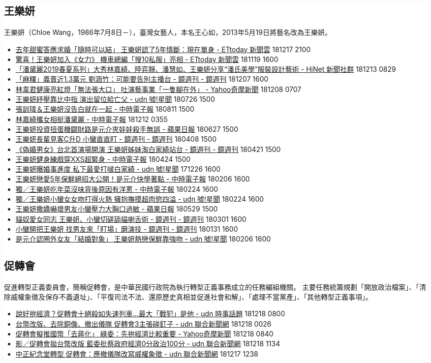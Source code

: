 ## 王樂妍

王樂妍（Chloe Wang，1986年7月8日－），臺灣女藝人，本名王心如，2013年5月19日將藝名改為王樂妍。


- [去年甜蜜答應求婚「隨時可以結」 王樂妍認了5年情斷：現在單身 - ETtoday 新聞雲](https://star.ettoday.net/news/1333410 "去年甜蜜答應求婚「隨時可以結」 王樂妍認了5年情斷：現在單身 - ETtoday 新聞雲") 181217 2100
- [驚喜！王樂妍加入《女力》 機車總編「搜10私服」亮相 - ETtoday 新聞雲](https://star.ettoday.net/news/1310313 "驚喜！王樂妍加入《女力》 機車總編「搜10私服」亮相 - ETtoday 新聞雲") 181119 1600
- [「潘黛麗2019春夏系列」大秀林嘉綺、陸弈靜、潘慧如、王樂妍分享“潘氏美學”服裝設計藝術 - HiNet 新聞社群](https://times.hinet.net/news/22143266 "「潘黛麗2019春夏系列」大秀林嘉綺、陸弈靜、潘慧如、王樂妍分享“潘氏美學”服裝設計藝術 - HiNet 新聞社群") 181213 0829
- [「麻糬」義賣近1.3萬元 劉涵竹：可能要告別主播台 - 鏡週刊 - 鏡週刊](https://www.mirrormedia.mg/story/20181207ent025 "「麻糬」義賣近1.3萬元 劉涵竹：可能要告別主播台 - 鏡週刊 - 鏡週刊") 181207 1600
- [林韋君健康亮紅燈「無法張大口」 吐演藝事業「一隻腳在外」 - Yahoo奇摩新聞](https://tw.news.yahoo.com/%E6%9E%97%E9%9F%8B%E5%90%9B%E5%81%A5%E5%BA%B7%E4%BA%AE%E7%B4%85%E7%87%88-%E7%84%A1%E6%B3%95%E5%BC%B5%E5%A4%A7%E5%8F%A3-%E5%90%90%E6%BC%94%E8%97%9D%E4%BA%8B%E6%A5%AD-%E9%9A%BB%E8%85%B3%E5%9C%A8%E5%A4%96-230734071.html "林韋君健康亮紅燈「無法張大口」 吐演藝事業「一隻腳在外」 - Yahoo奇摩新聞") 181208 0707
- [王樂妍紓壓靠比中指 演出留位給亡父 - udn 噓!星聞](https://stars.udn.com/star/story/10091/3274288 "王樂妍紓壓靠比中指 演出留位給亡父 - udn 噓!星聞") 180726 1500
- [張訓瑋＆王樂妍沒告白就在一起 - 中時電子報](https://www.chinatimes.com/newspapers/20180811000763-260113 "張訓瑋＆王樂妍沒告白就在一起 - 中時電子報") 180811 1500
- [林嘉綺攜女相挺潘黛麗 - 中時電子報](https://www.chinatimes.com/newspapers/20181212000881-260113 "林嘉綺攜女相挺潘黛麗 - 中時電子報") 181212 0355
- [王樂妍投資扭蛋機闢財路是元介夾娃娃殺手無誤 - 蘋果日報](https://tw.appledaily.com/new/realtime/20180627/1380998/ "王樂妍投資扭蛋機闢財路是元介夾娃娃殺手無誤 - 蘋果日報") 180627 1500
- [王樂妍長輩見客C升D 小蠻直直盯 - 鏡週刊 - 鏡週刊](https://www.mirrormedia.mg/story/20180408ent004/ "王樂妍長輩見客C升D 小蠻直直盯 - 鏡週刊 - 鏡週刊") 180408 1500
- [《偽婚男女》台北首演場開演 王樂妍姊妹淘白家綺站台 - 鏡週刊 - 鏡週刊](https://www.mirrormedia.mg/story/20180421ent003/ "《偽婚男女》台北首演場開演 王樂妍姊妹淘白家綺站台 - 鏡週刊 - 鏡週刊") 180421 1500
- [王樂妍健身練戲穿XXS超緊身 - 中時電子報](https://www.chinatimes.com/newspapers/20180424000804-260113 "王樂妍健身練戲穿XXS超緊身 - 中時電子報") 180424 1500
- [王樂妍曝婚事進度 私下最愛打啵白家綺 - udn 噓!星聞](https://stars.udn.com/star/story/10091/2896487 "王樂妍曝婚事進度 私下最愛打啵白家綺 - udn 噓!星聞") 171226 1600
- [王樂妍戀愛5年保鮮絕招大公開！是元介快學著點 - 中時電子報](https://www.chinatimes.com/realtimenews/20180206004569-260404 "王樂妍戀愛5年保鮮絕招大公開！是元介快學著點 - 中時電子報") 180206 1600
- [獨／王樂妍吃年菜沒味背後原因有洋蔥 - 中時電子報](https://www.chinatimes.com/realtimenews/20180224002537-260404 "獨／王樂妍吃年菜沒味背後原因有洋蔥 - 中時電子報") 180224 1600
- [獨／王樂妍小蠻女女吻打得火熱 擁抱撫摸超肉慾四溢 - udn 噓!星聞](https://stars.udn.com/star/story/10090/2998336 "獨／王樂妍小蠻女女吻打得火熱 擁抱撫摸超肉慾四溢 - udn 噓!星聞") 180224 1600
- [王樂妍撒嬌嚇壞男友小蠻壓力大胸口過敏 - 蘋果日報](https://tw.appledaily.com/new/realtime/20180529/1363479/ "王樂妍撒嬌嚇壞男友小蠻壓力大胸口過敏 - 蘋果日報") 180529 1500
- [貓奴愛女同志 王樂妍、小蠻切磋舔貓喇舌術 - 鏡週刊 - 鏡週刊](https://www.mirrormedia.mg/story/20180226ent005/ "貓奴愛女同志 王樂妍、小蠻切磋舔貓喇舌術 - 鏡週刊 - 鏡週刊") 180301 1600
- [小蠻開把王樂妍 找男友來「盯場」磨演技 - 鏡週刊 - 鏡週刊](https://www.mirrormedia.mg/story/20180131ent008/ "小蠻開把王樂妍 找男友來「盯場」磨演技 - 鏡週刊 - 鏡週刊") 180131 1600
- [是元介認圈外女友「結婚對象」 王樂妍熱戀保鮮靠強吻 - udn 噓!星聞](https://stars.udn.com/star/story/10091/2971707 "是元介認圈外女友「結婚對象」 王樂妍熱戀保鮮靠強吻 - udn 噓!星聞") 180206 1600

## 促轉會

促進轉型正義委員會，簡稱促轉會，是中華民國行政院為執行轉型正義事務成立的任務編組機關。
主要任務統籌規劃「開放政治檔案」、「清除威權象徵及保存不義遺址」、「平復司法不法、還原歷史真相並促進社會和解」、「處理不當黨產」、「其他轉型正義事項」。
- [說好拚經濟？促轉會十絕殺如失速列車…最大「戰犯」是他 - udn 時事話題](https://theme.udn.com/theme/story/6773/3542806 "說好拚經濟？促轉會十絕殺如失速列車…最大「戰犯」是他 - udn 時事話題") 181218 0800
- [台幣改版、去除銅像、撤出儀隊 促轉會3主張碰釘子 - udn 聯合新聞網](https://udn.com/news/story/11311/3542796 "台幣改版、去除銅像、撤出儀隊 促轉會3主張碰釘子 - udn 聯合新聞網") 181218 0026
- [促轉會擬推國幣「去蔣化」 綠委：先拚經濟比較重要 - Yahoo奇摩新聞](https://tw.news.yahoo.com/%E4%BF%83%E8%BD%89%E6%9C%83%E6%93%AC%E6%8E%A8%E5%9C%8B%E5%B9%A3-%E5%8E%BB%E8%94%A3%E5%8C%96-%E7%B6%A0%E5%A7%94-%E5%85%88%E6%8B%9A%E7%B6%93%E6%BF%9F%E6%AF%94%E8%BC%83%E9%87%8D%E8%A6%81-004001502.html "促轉會擬推國幣「去蔣化」 綠委：先拚經濟比較重要 - Yahoo奇摩新聞") 181218 0840
- [影／促轉會拋台幣改版 藍委批蔡政府經濟0分政治100分 - udn 聯合新聞網](https://udn.com/news/story/6656/3543213 "影／促轉會拋台幣改版 藍委批蔡政府經濟0分政治100分 - udn 聯合新聞網") 181218 1134
- [中正紀念堂轉型 促轉會：應撤儀隊改寫威權象徵 - udn 聯合新聞網](https://udn.com/news/story/12529/3541446 "中正紀念堂轉型 促轉會：應撤儀隊改寫威權象徵 - udn 聯合新聞網") 181217 1238